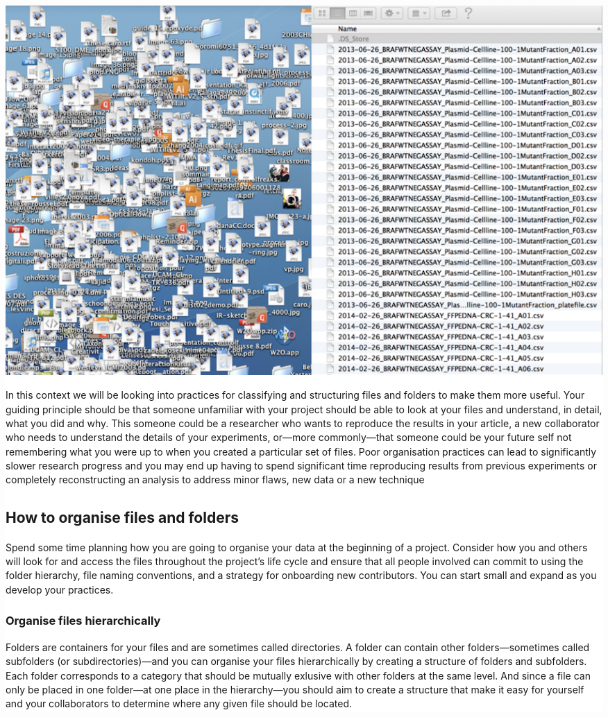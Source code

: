 ![Unorganised files on desktop](../fig/files_messy_tidy.png)

In this context we will be looking into practices for classifying and structuring files and folders to make them more useful. Your guiding principle should be that someone unfamiliar with your project should be able to look at your files and understand, in detail, what you did and why. This someone could be a researcher who wants to reproduce the results in your article, a new collaborator who needs to understand the details of your experiments, or—more commonly—that someone could be your future self not remembering what you were up to when you created a particular set of files.  Poor organisation practices can lead to significantly slower research progress and you may end up having to spend significant time reproducing results from previous experiments or completely reconstructing an analysis to address minor flaws, new data or a new technique


## How to organise files and folders
Spend some time planning how you are going to organise your data at the beginning of a project. Consider how you and others will look for and access the files throughout the project’s life cycle and ensure that all people involved can commit to using the folder hierarchy, file naming conventions, and a strategy for onboarding new contributors. You can start small and expand as you develop your practices.


### Organise files hierarchically
Folders are containers for your files and are sometimes called directories. A folder can contain other folders—sometimes called subfolders (or subdirectories)—and you can organise your files hierarchically by creating a structure of folders and subfolders. Each folder corresponds to a category that should be mutually exlusive with other folders at the same level. And since a file can only be placed in one folder—at one place in the hierarchy—you should aim to create a structure that make it easy for yourself and your collaborators to determine where any given file should be located.

